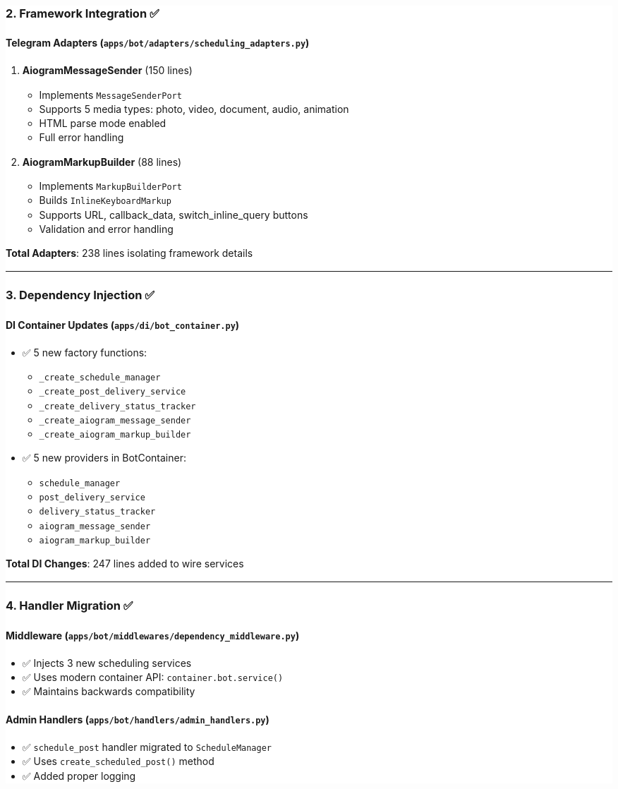 ### 2. Framework Integration ✅

#### **Telegram Adapters** (`apps/bot/adapters/scheduling_adapters.py`)
1. **AiogramMessageSender** (150 lines)
   - Implements `MessageSenderPort`
   - Supports 5 media types: photo, video, document, audio, animation
   - HTML parse mode enabled
   - Full error handling

2. **AiogramMarkupBuilder** (88 lines)
   - Implements `MarkupBuilderPort`
   - Builds `InlineKeyboardMarkup`
   - Supports URL, callback_data, switch_inline_query buttons
   - Validation and error handling

**Total Adapters**: 238 lines isolating framework details

---

### 3. Dependency Injection ✅

#### **DI Container Updates** (`apps/di/bot_container.py`)
- ✅ 5 new factory functions:
  - `_create_schedule_manager`
  - `_create_post_delivery_service`
  - `_create_delivery_status_tracker`
  - `_create_aiogram_message_sender`
  - `_create_aiogram_markup_builder`

- ✅ 5 new providers in BotContainer:
  - `schedule_manager`
  - `post_delivery_service`
  - `delivery_status_tracker`
  - `aiogram_message_sender`
  - `aiogram_markup_builder`

**Total DI Changes**: 247 lines added to wire services

---

### 4. Handler Migration ✅

#### **Middleware** (`apps/bot/middlewares/dependency_middleware.py`)
- ✅ Injects 3 new scheduling services
- ✅ Uses modern container API: `container.bot.service()`
- ✅ Maintains backwards compatibility

#### **Admin Handlers** (`apps/bot/handlers/admin_handlers.py`)
- ✅ `schedule_post` handler migrated to `ScheduleManager`
- ✅ Uses `create_scheduled_post()` method
- ✅ Added proper logging
